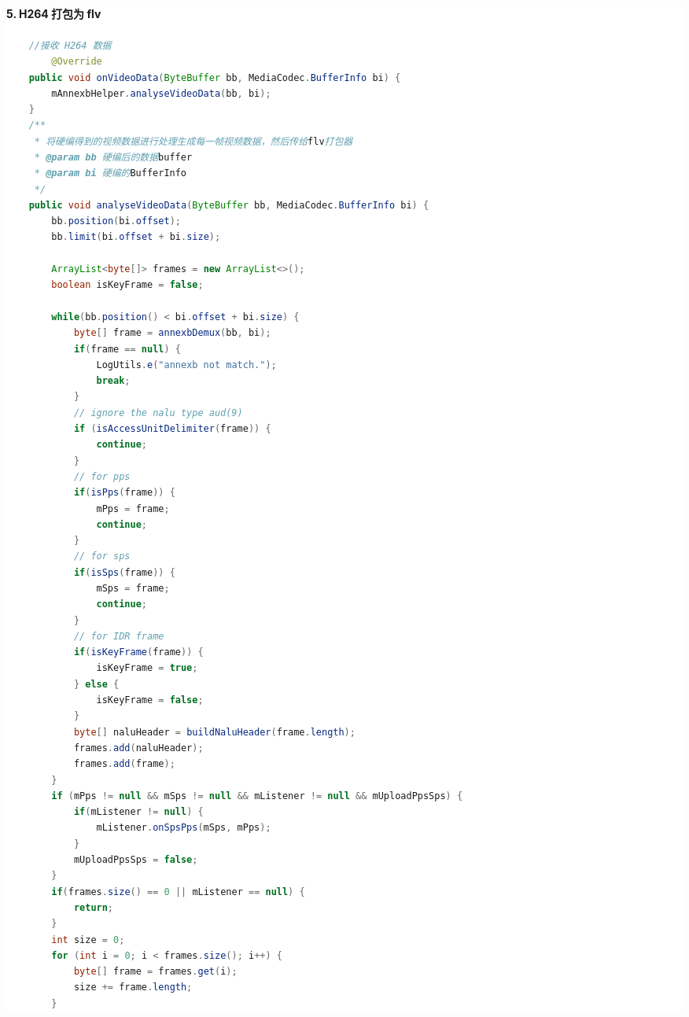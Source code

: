 #### 5. H264 打包为 flv

```java
    //接收 H264 数据 
		@Override
    public void onVideoData(ByteBuffer bb, MediaCodec.BufferInfo bi) {
        mAnnexbHelper.analyseVideoData(bb, bi);
    }   
	/**
     * 将硬编得到的视频数据进行处理生成每一帧视频数据，然后传给flv打包器
     * @param bb 硬编后的数据buffer
     * @param bi 硬编的BufferInfo
     */
    public void analyseVideoData(ByteBuffer bb, MediaCodec.BufferInfo bi) {
        bb.position(bi.offset);
        bb.limit(bi.offset + bi.size);

        ArrayList<byte[]> frames = new ArrayList<>();
        boolean isKeyFrame = false;

        while(bb.position() < bi.offset + bi.size) {
            byte[] frame = annexbDemux(bb, bi);
            if(frame == null) {
                LogUtils.e("annexb not match.");
                break;
            }
            // ignore the nalu type aud(9)
            if (isAccessUnitDelimiter(frame)) {
                continue;
            }
            // for pps
            if(isPps(frame)) {
                mPps = frame;
                continue;
            }
            // for sps
            if(isSps(frame)) {
                mSps = frame;
                continue;
            }
            // for IDR frame
            if(isKeyFrame(frame)) {
                isKeyFrame = true;
            } else {
                isKeyFrame = false;
            }
            byte[] naluHeader = buildNaluHeader(frame.length);
            frames.add(naluHeader);
            frames.add(frame);
        }
        if (mPps != null && mSps != null && mListener != null && mUploadPpsSps) {
            if(mListener != null) {
                mListener.onSpsPps(mSps, mPps);
            }
            mUploadPpsSps = false;
        }
        if(frames.size() == 0 || mListener == null) {
            return;
        }
        int size = 0;
        for (int i = 0; i < frames.size(); i++) {
            byte[] frame = frames.get(i);
            size += frame.length;
        }
```